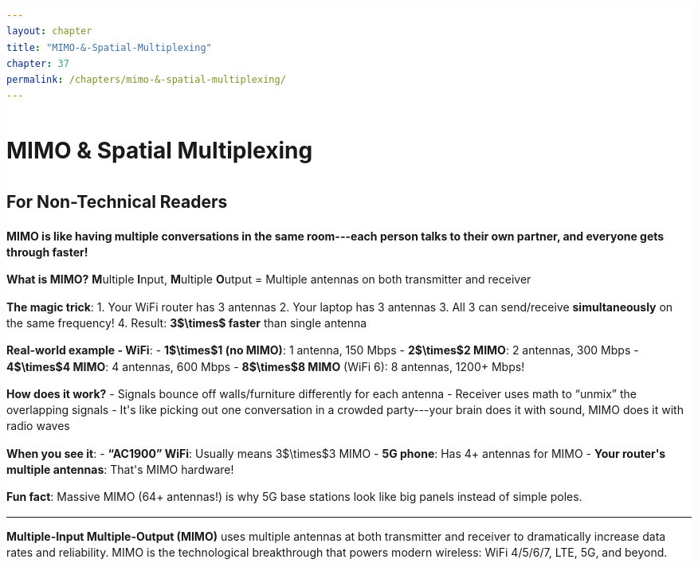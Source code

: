 ```yaml
---
layout: chapter
title: "MIMO-&-Spatial-Multiplexing"
chapter: 37
permalink: /chapters/mimo-&-spatial-multiplexing/
---
```


# MIMO & Spatial Multiplexing

##  For Non-Technical Readers

**MIMO is like having multiple conversations in the same
room---each person talks to their own partner, and everyone gets
through faster!**

**What is MIMO?** **M**ultiple **I**nput,
**M**ultiple **O**utput = Multiple antennas on both
transmitter and receiver

**The magic trick**: 1. Your WiFi router has 3 antennas 2. Your
laptop has 3 antennas 3. All 3 can send/receive **simultaneously**
on the same frequency! 4. Result: **3\$\times\$
faster** than single antenna

**Real-world example - WiFi**: - **1\$\times\$1
(no MIMO)**: 1 antenna, 150 Mbps - **2\$\times\$2
MIMO**: 2 antennas, 300 Mbps - **4\$\times\$4 MIMO**:
4 antennas, 600 Mbps - **8\$\times\$8 MIMO** (WiFi
6): 8 antennas, 1200+ Mbps!

**How does it work?** - Signals bounce off walls/furniture
differently for each antenna - Receiver uses math to “unmix” the
overlapping signals - It's like picking out one
conversation in a crowded party---your brain does it with sound,
MIMO does it with radio waves

**When you see it**: - **“AC1900” WiFi**: Usually means
3\$\times\$3 MIMO - **5G phone**: Has 4+ antennas for
MIMO - **Your router's multiple antennas**:
That's MIMO hardware!

**Fun fact**: Massive MIMO (64+ antennas!) is why 5G base stations
look like big panels instead of simple poles.

<div class="center">

------------------------------------------------------------------------

</div>

**Multiple-Input Multiple-Output (MIMO)** uses multiple antennas at
both transmitter and receiver to dramatically increase data rates and
reliability. MIMO is the technological breakthrough that powers modern
wireless: WiFi 4/5/6/7, LTE, 5G, and beyond.
